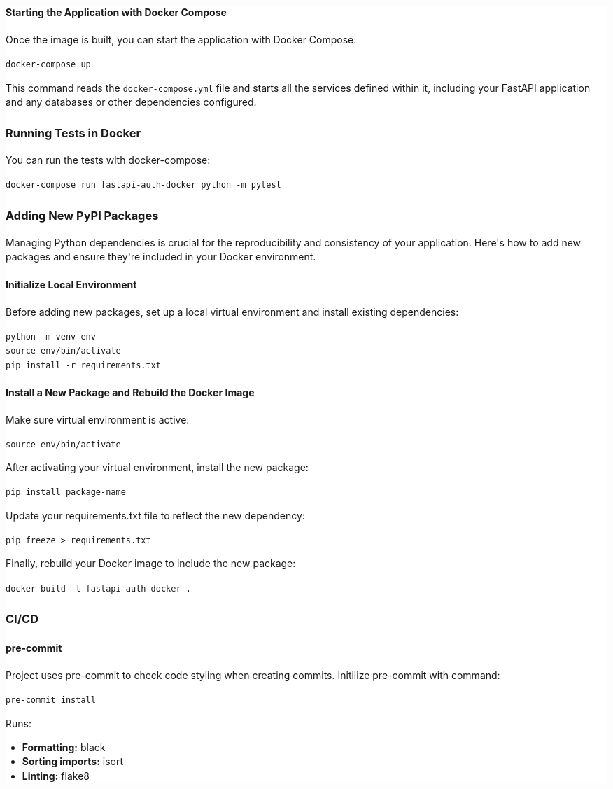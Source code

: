 #### Starting the Application with Docker Compose
Once the image is built, you can start the application with Docker Compose:
```shell
docker-compose up
```
This command reads the `docker-compose.yml` file and starts all the services defined within it, including your FastAPI application and any databases or other dependencies configured.

### Running Tests in Docker
You can run the tests with docker-compose:
```shell
docker-compose run fastapi-auth-docker python -m pytest
```

### Adding New PyPI Packages
Managing Python dependencies is crucial for the reproducibility and consistency of your application. Here's how to add new packages and ensure they're included in your Docker environment.

#### Initialize Local Environment
Before adding new packages, set up a local virtual environment and install existing dependencies:
```shell
python -m venv env
source env/bin/activate
pip install -r requirements.txt
```

#### Install a New Package and Rebuild the Docker Image
Make sure virtual environment is active:
```shell
source env/bin/activate
```

After activating your virtual environment, install the new package:

```shell
pip install package-name
```

Update your requirements.txt file to reflect the new dependency:
```shell
pip freeze > requirements.txt
```

Finally, rebuild your Docker image to include the new package:
```shell
docker build -t fastapi-auth-docker .
```

### CI/CD
#### pre-commit
Project uses pre-commit to check code styling when creating commits. Initilize pre-commit with command:
```shell
pre-commit install
```
Runs:
- **Formatting:** black
- **Sorting imports:** isort
- **Linting:** flake8
